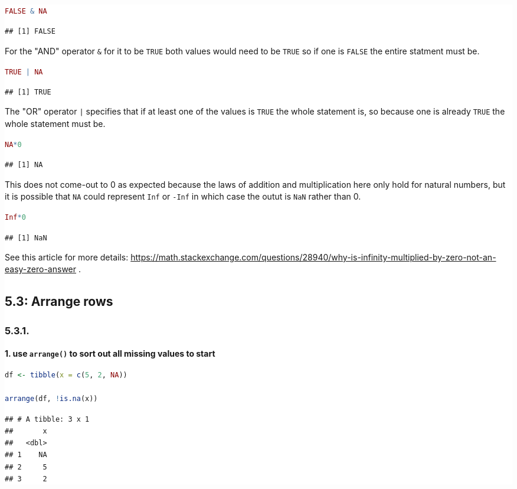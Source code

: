 
```r
FALSE & NA
```

```
## [1] FALSE
```

For the "AND" operator `&` for it to be `TRUE` both values would need to be `TRUE` so if one is `FALSE` the entire statment must be.


```r
TRUE | NA
```

```
## [1] TRUE
```

The "OR" operator `|` specifies that if at least one of the values is `TRUE` the whole statement is, so because one is already `TRUE` the whole statement must be. 

```r
NA*0
```

```
## [1] NA
```

This does not come-out to 0 as expected because the laws of addition and multiplication here only hold for natural numbers, but it is possible that `NA` could represent `Inf` or `-Inf` in which case the outut is `NaN` rather than 0.


```r
Inf*0
```

```
## [1] NaN
```

See this article for more details: https://math.stackexchange.com/questions/28940/why-is-infinity-multiplied-by-zero-not-an-easy-zero-answer .

## 5.3: Arrange rows

### 5.3.1.

**1. use `arrange()` to sort out all missing values to start**

```r
df <- tibble(x = c(5, 2, NA))

arrange(df, !is.na(x))
```

```
## # A tibble: 3 x 1
##       x
##   <dbl>
## 1    NA
## 2     5
## 3     2
```
